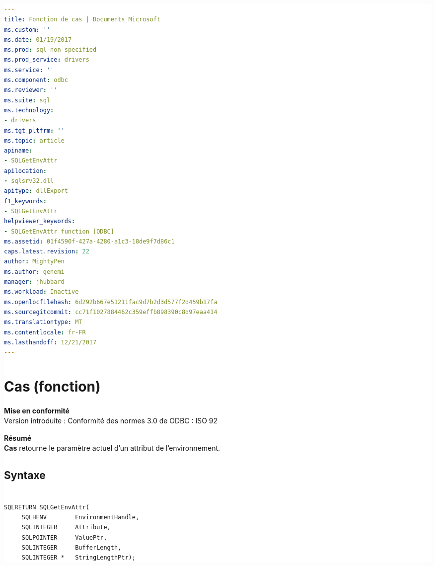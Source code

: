 ```yaml
---
title: Fonction de cas | Documents Microsoft
ms.custom: ''
ms.date: 01/19/2017
ms.prod: sql-non-specified
ms.prod_service: drivers
ms.service: ''
ms.component: odbc
ms.reviewer: ''
ms.suite: sql
ms.technology:
- drivers
ms.tgt_pltfrm: ''
ms.topic: article
apiname:
- SQLGetEnvAttr
apilocation:
- sqlsrv32.dll
apitype: dllExport
f1_keywords:
- SQLGetEnvAttr
helpviewer_keywords:
- SQLGetEnvAttr function [ODBC]
ms.assetid: 01f4590f-427a-4280-a1c3-18de9f7d86c1
caps.latest.revision: 22
author: MightyPen
ms.author: genemi
manager: jhubbard
ms.workload: Inactive
ms.openlocfilehash: 6d292b667e51211fac9d7b2d3d577f2d459b17fa
ms.sourcegitcommit: cc71f1027884462c359effb898390c8d97eaa414
ms.translationtype: MT
ms.contentlocale: fr-FR
ms.lasthandoff: 12/21/2017
---
```

# <a name="sqlgetenvattr-function"></a>Cas (fonction)
**Mise en conformité**  
 Version introduite : Conformité des normes 3.0 de ODBC : ISO 92  
  
 **Résumé**  
 **Cas** retourne le paramètre actuel d’un attribut de l’environnement.  
  
## <a name="syntax"></a>Syntaxe  
  
```  
  
SQLRETURN SQLGetEnvAttr(  
     SQLHENV        EnvironmentHandle,  
     SQLINTEGER     Attribute,  
     SQLPOINTER     ValuePtr,  
     SQLINTEGER     BufferLength,  
     SQLINTEGER *   StringLengthPtr);  
```  
  